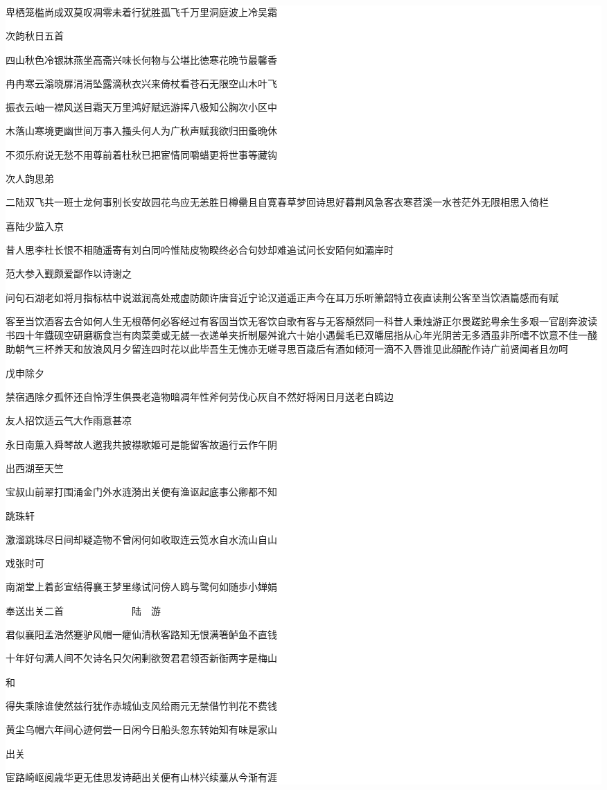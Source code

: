 卑栖笼槛尚成双莫叹凋零未着行犹胜孤飞千万里洞庭波上冷吴霜  

次韵秋日五首  

四山秋色冷银牀燕坐高斋兴味长何物与公堪比徳寒花晩节最馨香  

冉冉寒云滃晓扉涓涓坠露滴秋衣兴来倚杖看苍石无限空山木叶飞  

振衣云岫一襟风送目霜天万里鸿好赋远游挥八极知公胸次小区中  

木落山寒境更幽世间万事入搔头何人为广秋声赋我欲归田蚤晩休  

不须乐府说无愁不用尊前着杜秋已把宦情同嚼蜡更将世事等藏钩  

次人韵思弟  

二陆双飞共一班士龙何事别长安故园花鸟应无恙胜日樽罍且自寛春草梦回诗思好暮荆风急客衣寒苕溪一水苍茫外无限相思入倚栏  

喜陆少监入京  

昔人思李杜长恨不相随遥寄有刘白同吟惟陆皮物睽终必合句妙却难追试问长安陌何如灞岸时  

范大参入觐颇爱鄙作以诗谢之  

问句石湖老如将月指标枯中说滋润高处戒虚防颇许唐音近宁论汉道遥正声今在耳万乐听箫韶特立夜直读荆公客至当饮酒篇感而有赋  

客至当饮酒客去合如何人生无根蔕何必客经过有客固当饮无客饮自歌有客与无客頽然同一科昔人秉烛游正尔畏蹉跎粤余生多艰一官剧奔波读书四十年鐡砚空研磨粝食岂有肉菜羮或无鹾一衣递单夹折制屡舛讹六十始小遇鬓毛已双皤屈指从心年光阴苦无多酒虽非所嗜不饮意不佳一醆助朝气三杯养天和放浪风月夕留连四时花以此毕吾生无愧亦无嗟寻思百歳后有酒如倾河一滴不入唇谁见此顔酡作诗广前贤闻者且勿呵  

戊申除夕  

禁宿遇除夕孤怀还自怜浮生俱畏老造物暗凋年性斧何劳伐心灰自不然好将闲日月送老白鸥边  

友人招饮适云气大作雨意甚凉  

永日南薫入舜琴故人邀我共披襟歌姬可是能留客故遏行云作午阴  

出西湖至天竺  

宝叔山前翠打围涌金门外水涟漪出关便有渔讴起底事公卿都不知  

跳珠轩  

激溜跳珠尽日间却疑造物不曾闲何如收取连云笕水自水流山自山  

戏张时可  

南湖堂上着彭宣结得襄王梦里缘试问傍人鸥与鹭何如随歩小婵娟  

奉送出关二首　　　　　　　陆　游  

君似襄阳孟浩然蹇驴风帽一癯仙清秋客路知无恨满箸鲈鱼不直钱  

十年好句满人间不欠诗名只欠闲剰欲贺君君领否新衘两字是梅山  

和  

得失乘除谁使然兹行犹作赤城仙支风给雨元无禁借竹判花不费钱  

黄尘乌帽六年间心迹何尝一日闲今日船头忽东转始知有味是家山  

出关  

宦路崎岖阅歳华更无佳思发诗葩出关便有山林兴续藳从今渐有涯  

